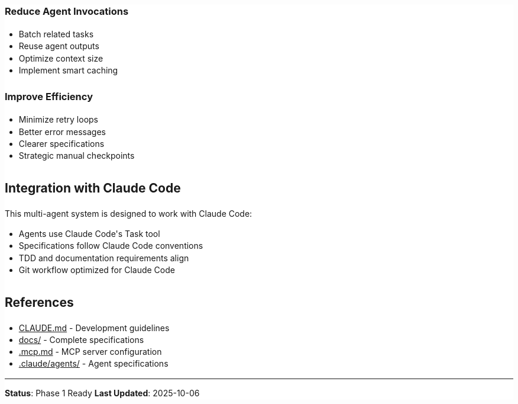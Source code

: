 ### Reduce Agent Invocations
- Batch related tasks
- Reuse agent outputs
- Optimize context size
- Implement smart caching

### Improve Efficiency
- Minimize retry loops
- Better error messages
- Clearer specifications
- Strategic manual checkpoints

## Integration with Claude Code

This multi-agent system is designed to work with Claude Code:
- Agents use Claude Code's Task tool
- Specifications follow Claude Code conventions
- TDD and documentation requirements align
- Git workflow optimized for Claude Code

## References

- [CLAUDE.md](./CLAUDE.md) - Development guidelines
- [docs/](./docs/) - Complete specifications
- [.mcp.md](./.mcp.md) - MCP server configuration
- [.claude/agents/](./.claude/agents/) - Agent specifications

---

**Status**: Phase 1 Ready
**Last Updated**: 2025-10-06
